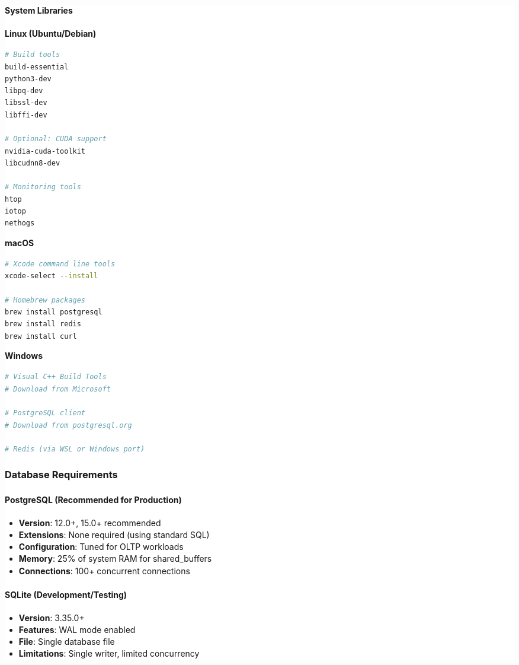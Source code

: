 #### System Libraries

**Linux (Ubuntu/Debian)**
```bash
# Build tools
build-essential
python3-dev
libpq-dev
libssl-dev
libffi-dev

# Optional: CUDA support
nvidia-cuda-toolkit
libcudnn8-dev

# Monitoring tools
htop
iotop
nethogs
```

**macOS**
```bash
# Xcode command line tools
xcode-select --install

# Homebrew packages
brew install postgresql
brew install redis
brew install curl
```

**Windows**
```powershell
# Visual C++ Build Tools
# Download from Microsoft

# PostgreSQL client
# Download from postgresql.org

# Redis (via WSL or Windows port)
```

### Database Requirements

#### PostgreSQL (Recommended for Production)
- **Version**: 12.0+, 15.0+ recommended
- **Extensions**: None required (using standard SQL)
- **Configuration**: Tuned for OLTP workloads
- **Memory**: 25% of system RAM for shared_buffers
- **Connections**: 100+ concurrent connections

#### SQLite (Development/Testing)
- **Version**: 3.35.0+
- **Features**: WAL mode enabled
- **File**: Single database file
- **Limitations**: Single writer, limited concurrency
